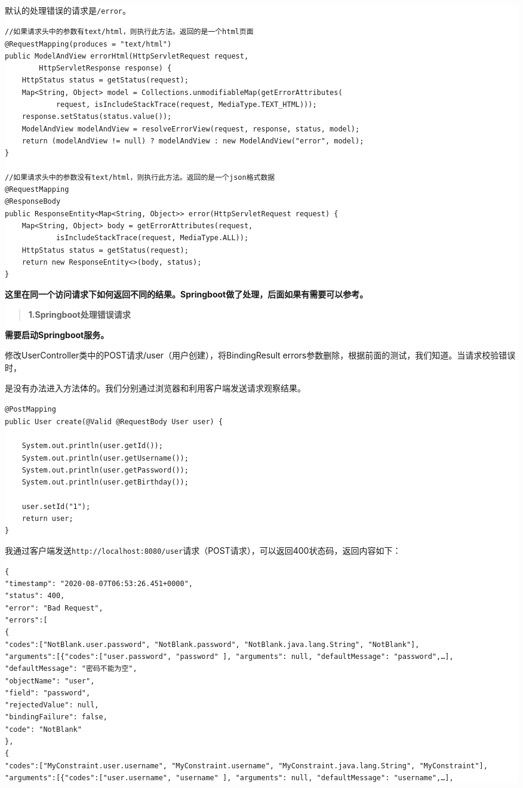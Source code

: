默认的处理错误的请求是`/error`。
	
	//如果请求头中的参数有text/html，则执行此方法。返回的是一个html页面
	@RequestMapping(produces = "text/html")
	public ModelAndView errorHtml(HttpServletRequest request,
			HttpServletResponse response) {
		HttpStatus status = getStatus(request);
		Map<String, Object> model = Collections.unmodifiableMap(getErrorAttributes(
				request, isIncludeStackTrace(request, MediaType.TEXT_HTML)));
		response.setStatus(status.value());
		ModelAndView modelAndView = resolveErrorView(request, response, status, model);
		return (modelAndView != null) ? modelAndView : new ModelAndView("error", model);
	}

	//如果请求头中的参数没有text/html，则执行此方法。返回的是一个json格式数据
	@RequestMapping
	@ResponseBody
	public ResponseEntity<Map<String, Object>> error(HttpServletRequest request) {
		Map<String, Object> body = getErrorAttributes(request,
				isIncludeStackTrace(request, MediaType.ALL));
		HttpStatus status = getStatus(request);
		return new ResponseEntity<>(body, status);
	}

**这里在同一个访问请求下如何返回不同的结果。Springboot做了处理，后面如果有需要可以参考。**

> **1.Springboot处理错误请求**

**需要启动Springboot服务。**

修改UserController类中的POST请求/user（用户创建），将BindingResult errors参数删除，根据前面的测试，我们知道。当请求校验错误时，

是没有办法进入方法体的。我们分别通过浏览器和利用客户端发送请求观察结果。

	@PostMapping
	public User create(@Valid @RequestBody User user) {

		System.out.println(user.getId());
		System.out.println(user.getUsername());
		System.out.println(user.getPassword());
		System.out.println(user.getBirthday());

		user.setId("1");
		return user;
	}

我通过客户端发送`http://localhost:8080/user`请求（POST请求），可以返回400状态码，返回内容如下：

	{
	"timestamp": "2020-08-07T06:53:26.451+0000",
	"status": 400,
	"error": "Bad Request",
	"errors":[
	{
	"codes":["NotBlank.user.password", "NotBlank.password", "NotBlank.java.lang.String", "NotBlank"],
	"arguments":[{"codes":["user.password", "password" ], "arguments": null, "defaultMessage": "password",…],
	"defaultMessage": "密码不能为空",
	"objectName": "user",
	"field": "password",
	"rejectedValue": null,
	"bindingFailure": false,
	"code": "NotBlank"
	},
	{
	"codes":["MyConstraint.user.username", "MyConstraint.username", "MyConstraint.java.lang.String", "MyConstraint"],
	"arguments":[{"codes":["user.username", "username" ], "arguments": null, "defaultMessage": "username",…],